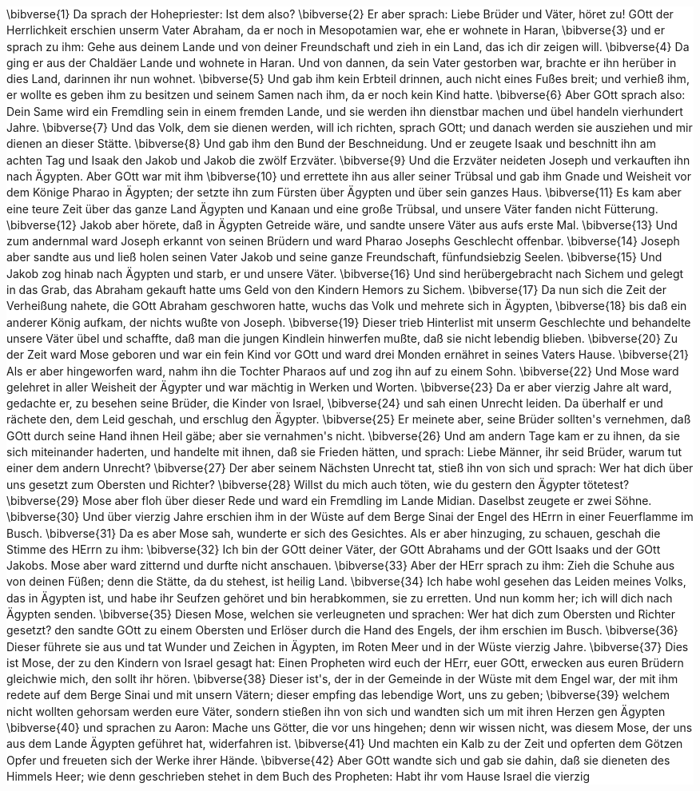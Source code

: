 \bibverse{1} Da sprach der Hohepriester: Ist dem also? \bibverse{2} Er aber sprach: Liebe Brüder und Väter, höret zu! GOtt der Herrlichkeit erschien unserm Vater Abraham, da er noch in Mesopotamien war, ehe er wohnete in Haran, \bibverse{3} und er sprach zu ihm: Gehe aus deinem Lande und von deiner Freundschaft und zieh in ein Land, das ich dir zeigen will. \bibverse{4} Da ging er aus der Chaldäer Lande und wohnete in Haran. Und von dannen, da sein Vater gestorben war, brachte er ihn herüber in dies Land, darinnen ihr nun wohnet. \bibverse{5} Und gab ihm kein Erbteil drinnen, auch nicht eines Fußes breit; und verhieß ihm, er wollte es geben ihm zu besitzen und seinem Samen nach ihm, da er noch kein Kind hatte. \bibverse{6} Aber GOtt sprach also: Dein Same wird ein Fremdling sein in einem fremden Lande, und sie werden ihn dienstbar machen und übel handeln vierhundert Jahre. \bibverse{7} Und das Volk, dem sie dienen werden, will ich richten, sprach GOtt; und danach werden sie ausziehen und mir dienen an dieser Stätte. \bibverse{8} Und gab ihm den Bund der Beschneidung. Und er zeugete Isaak und beschnitt ihn am achten Tag und Isaak den Jakob und Jakob die zwölf Erzväter. \bibverse{9} Und die Erzväter neideten Joseph und verkauften ihn nach Ägypten. Aber GOtt war mit ihm \bibverse{10} und errettete ihn aus aller seiner Trübsal und gab ihm Gnade und Weisheit vor dem Könige Pharao in Ägypten; der setzte ihn zum Fürsten über Ägypten und über sein ganzes Haus. \bibverse{11} Es kam aber eine teure Zeit über das ganze Land Ägypten und Kanaan und eine große Trübsal, und unsere Väter fanden nicht Fütterung. \bibverse{12} Jakob aber hörete, daß in Ägypten Getreide wäre, und sandte unsere Väter aus aufs erste Mal. \bibverse{13} Und zum andernmal ward Joseph erkannt von seinen Brüdern und ward Pharao Josephs Geschlecht offenbar. \bibverse{14} Joseph aber sandte aus und ließ holen seinen Vater Jakob und seine ganze Freundschaft, fünfundsiebzig Seelen. \bibverse{15} Und Jakob zog hinab nach Ägypten und starb, er und unsere Väter. \bibverse{16} Und sind herübergebracht nach Sichem und gelegt in das Grab, das Abraham gekauft hatte ums Geld von den Kindern Hemors zu Sichem. \bibverse{17} Da nun sich die Zeit der Verheißung nahete, die GOtt Abraham geschworen hatte, wuchs das Volk und mehrete sich in Ägypten, \bibverse{18} bis daß ein anderer König aufkam, der nichts wußte von Joseph. \bibverse{19} Dieser trieb Hinterlist mit unserm Geschlechte und behandelte unsere Väter übel und schaffte, daß man die jungen Kindlein hinwerfen mußte, daß sie nicht lebendig blieben. \bibverse{20} Zu der Zeit ward Mose geboren und war ein fein Kind vor GOtt und ward drei Monden ernähret in seines Vaters Hause. \bibverse{21} Als er aber hingeworfen ward, nahm ihn die Tochter Pharaos auf und zog ihn auf zu einem Sohn. \bibverse{22} Und Mose ward gelehret in aller Weisheit der Ägypter und war mächtig in Werken und Worten. \bibverse{23} Da er aber vierzig Jahre alt ward, gedachte er, zu besehen seine Brüder, die Kinder von Israel, \bibverse{24} und sah einen Unrecht leiden. Da überhalf er und rächete den, dem Leid geschah, und erschlug den Ägypter. \bibverse{25} Er meinete aber, seine Brüder sollten's vernehmen, daß GOtt durch seine Hand ihnen Heil gäbe; aber sie vernahmen's nicht. \bibverse{26} Und am andern Tage kam er zu ihnen, da sie sich miteinander haderten, und handelte mit ihnen, daß sie Frieden hätten, und sprach: Liebe Männer, ihr seid Brüder, warum tut einer dem andern Unrecht? \bibverse{27} Der aber seinem Nächsten Unrecht tat, stieß ihn von sich und sprach: Wer hat dich über uns gesetzt zum Obersten und Richter? \bibverse{28} Willst du mich auch töten, wie du gestern den Ägypter tötetest? \bibverse{29} Mose aber floh über dieser Rede und ward ein Fremdling im Lande Midian. Daselbst zeugete er zwei Söhne. \bibverse{30} Und über vierzig Jahre erschien ihm in der Wüste auf dem Berge Sinai der Engel des HErrn in einer Feuerflamme im Busch. \bibverse{31} Da es aber Mose sah, wunderte er sich des Gesichtes. Als er aber hinzuging, zu schauen, geschah die Stimme des HErrn zu ihm: \bibverse{32} Ich bin der GOtt deiner Väter, der GOtt Abrahams und der GOtt Isaaks und der GOtt Jakobs. Mose aber ward zitternd und durfte nicht anschauen. \bibverse{33} Aber der HErr sprach zu ihm: Zieh die Schuhe aus von deinen Füßen; denn die Stätte, da du stehest, ist heilig Land. \bibverse{34} Ich habe wohl gesehen das Leiden meines Volks, das in Ägypten ist, und habe ihr Seufzen gehöret und bin herabkommen, sie zu erretten. Und nun komm her; ich will dich nach Ägypten senden. \bibverse{35} Diesen Mose, welchen sie verleugneten und sprachen: Wer hat dich zum Obersten und Richter gesetzt? den sandte GOtt zu einem Obersten und Erlöser durch die Hand des Engels, der ihm erschien im Busch. \bibverse{36} Dieser führete sie aus und tat Wunder und Zeichen in Ägypten, im Roten Meer und in der Wüste vierzig Jahre. \bibverse{37} Dies ist Mose, der zu den Kindern von Israel gesagt hat: Einen Propheten wird euch der HErr, euer GOtt, erwecken aus euren Brüdern gleichwie mich, den sollt ihr hören. \bibverse{38} Dieser ist's, der in der Gemeinde in der Wüste mit dem Engel war, der mit ihm redete auf dem Berge Sinai und mit unsern Vätern; dieser empfing das lebendige Wort, uns zu geben; \bibverse{39} welchem nicht wollten gehorsam werden eure Väter, sondern stießen ihn von sich und wandten sich um mit ihren Herzen gen Ägypten \bibverse{40} und sprachen zu Aaron: Mache uns Götter, die vor uns hingehen; denn wir wissen nicht, was diesem Mose, der uns aus dem Lande Ägypten geführet hat, widerfahren ist. \bibverse{41} Und machten ein Kalb zu der Zeit und opferten dem Götzen Opfer und freueten sich der Werke ihrer Hände. \bibverse{42} Aber GOtt wandte sich und gab sie dahin, daß sie dieneten des Himmels Heer; wie denn geschrieben stehet in dem Buch des Propheten: Habt ihr vom Hause Israel die vierzig